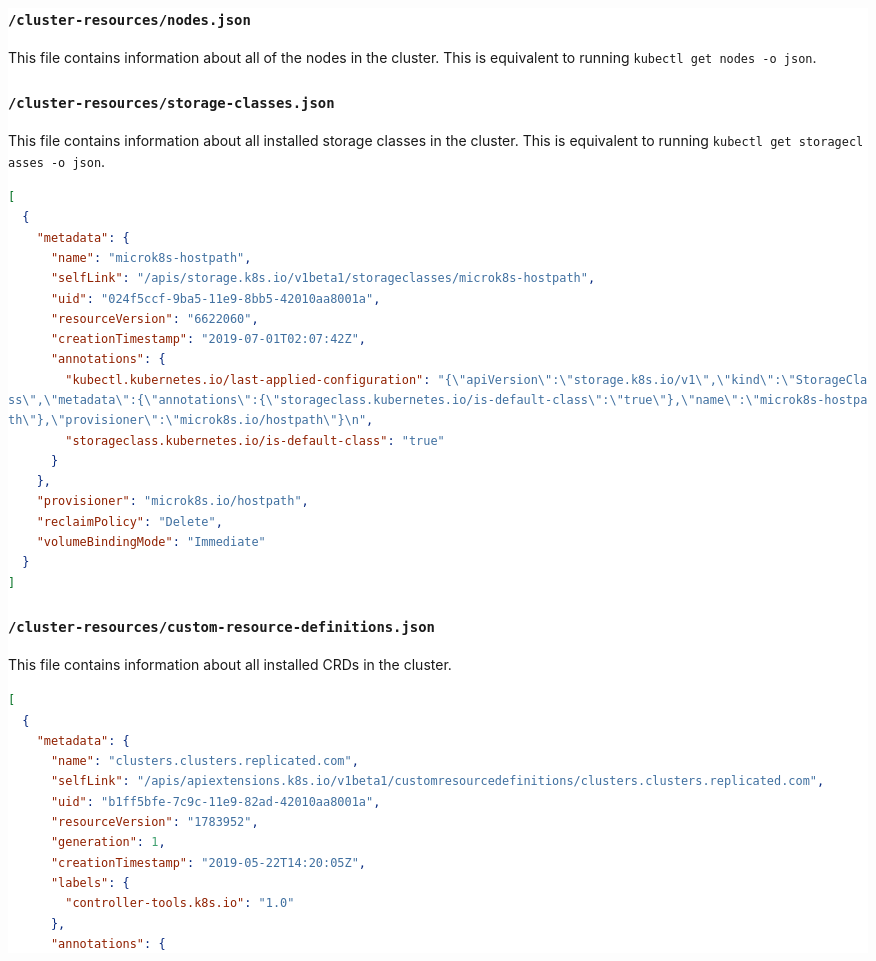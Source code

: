 ### `/cluster-resources/nodes.json`

This file contains information about all of the nodes in the cluster. This is equivalent to running `kubectl get nodes -o json`.

### `/cluster-resources/storage-classes.json`

This file contains information about all installed storage classes in the cluster. This is equivalent to running `kubectl get storageclasses -o json`.

```json
[
  {
    "metadata": {
      "name": "microk8s-hostpath",
      "selfLink": "/apis/storage.k8s.io/v1beta1/storageclasses/microk8s-hostpath",
      "uid": "024f5ccf-9ba5-11e9-8bb5-42010aa8001a",
      "resourceVersion": "6622060",
      "creationTimestamp": "2019-07-01T02:07:42Z",
      "annotations": {
        "kubectl.kubernetes.io/last-applied-configuration": "{\"apiVersion\":\"storage.k8s.io/v1\",\"kind\":\"StorageClass\",\"metadata\":{\"annotations\":{\"storageclass.kubernetes.io/is-default-class\":\"true\"},\"name\":\"microk8s-hostpath\"},\"provisioner\":\"microk8s.io/hostpath\"}\n",
        "storageclass.kubernetes.io/is-default-class": "true"
      }
    },
    "provisioner": "microk8s.io/hostpath",
    "reclaimPolicy": "Delete",
    "volumeBindingMode": "Immediate"
  }
]
```

### `/cluster-resources/custom-resource-definitions.json`

This file contains information about all installed CRDs in the cluster.

```json
[
  {
    "metadata": {
      "name": "clusters.clusters.replicated.com",
      "selfLink": "/apis/apiextensions.k8s.io/v1beta1/customresourcedefinitions/clusters.clusters.replicated.com",
      "uid": "b1ff5bfe-7c9c-11e9-82ad-42010aa8001a",
      "resourceVersion": "1783952",
      "generation": 1,
      "creationTimestamp": "2019-05-22T14:20:05Z",
      "labels": {
        "controller-tools.k8s.io": "1.0"
      },
      "annotations": {
```
